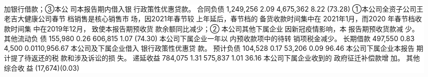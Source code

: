 加银行借款；③本公
司本报告期内借入银
行政策性优惠贷款。
合同负债
1,249,256
2.09
4,675,362
8.22
(73.28)
①本公司全资子公司王
老吉大健康公司春节
档销售是核心销售市
场，因2021年春节较
上年延后，春节档的
备货收款时间集中在
2021年1月，而2020
年春节档收款时间集
中在2019年12月，
致使本报告期预收货
款余额同比减少；②
本公司其他下属企业
因新冠疫情影响，本
报告期预收货款减
少。
其他流动负
债
155,980
0.26
606,815
1.07
(74.30)
本公司下属企业一年以
内预收款项中的待转
销项税金减少。
长期借款
497,550
0.83
4,500
0.0110,956.67
本公司及下属企业借入
银行政策性优惠贷
款。
预计负债
104,528
0.17
53,206
0.09
96.46
本公司下属企业本报告
期计提了待返还的税
款和涉及诉讼的损
失。
递延收益
784,075
1.31
575,837
1.01
36.16
本公司下属企业收到的
政府征迁补偿款增
加。
其他综合收
益
(17,674)(0.03)